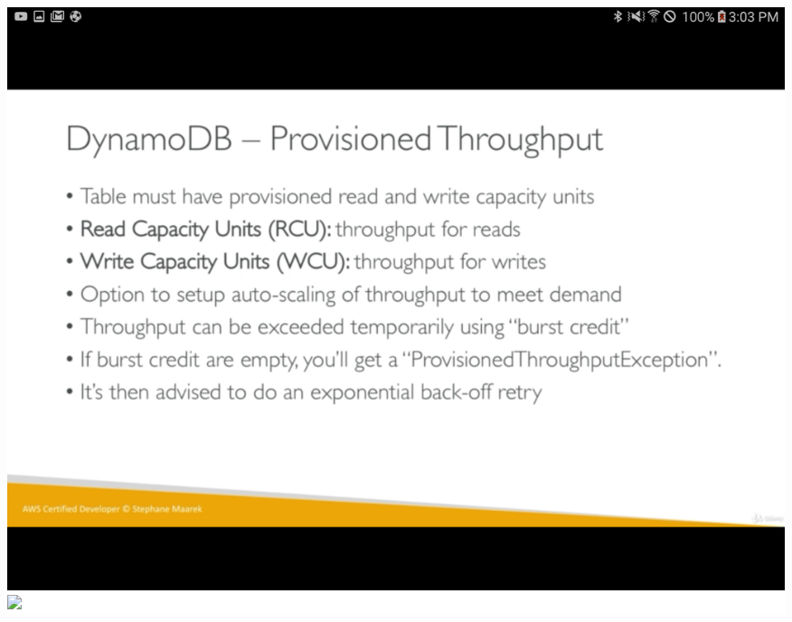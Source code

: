 ![](../../images/datastore/dynamodb/dynamodb-08.png)
![](../../images/datastore/dynamodb/dynamodb-09.png)